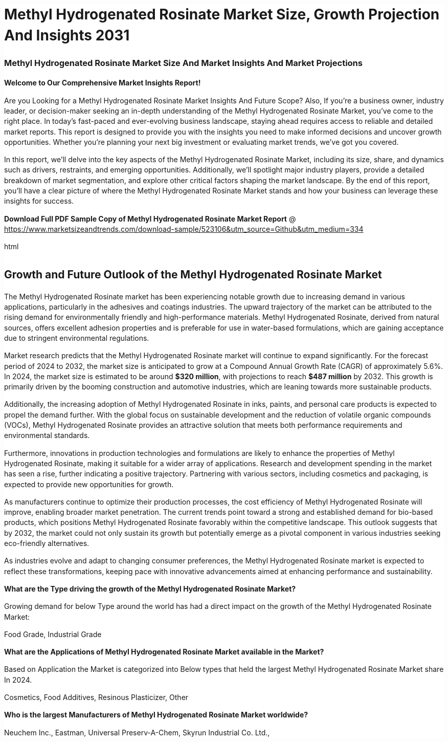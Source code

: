 <h1> Methyl Hydrogenated Rosinate Market Size, Growth Projection And Insights 2031</h1><div class="" data-test-id=""><h3><span class="">Methyl Hydrogenated Rosinate Market Size And Market Insights And Market Projections</span></h3></div><div class="" data-test-id=""><p><strong>Welcome to Our Comprehensive Market Insights Report!</strong></p><p>Are you Looking for a Methyl Hydrogenated Rosinate Market Insights And Future Scope? Also, If you&rsquo;re a business owner, industry leader, or decision-maker seeking an in-depth understanding of the Methyl Hydrogenated Rosinate Market, you&rsquo;ve come to the right place. In today&rsquo;s fast-paced and ever-evolving business landscape, staying ahead requires access to reliable and detailed market reports. This report is designed to provide you with the insights you need to make informed decisions and uncover growth opportunities. Whether you&rsquo;re planning your next big investment or evaluating market trends, we&rsquo;ve got you covered.</p><p>In this report, we&rsquo;ll delve into the key aspects of the Methyl Hydrogenated Rosinate Market, including its size, share, and dynamics such as drivers, restraints, and emerging opportunities. Additionally, we&rsquo;ll spotlight major industry players, provide a detailed breakdown of market segmentation, and explore other critical factors shaping the market landscape. By the end of this report, you&rsquo;ll have a clear picture of where the Methyl Hydrogenated Rosinate Market stands and how your business can leverage these insights for success.</p><p><strong>Download Full PDF Sample Copy of Methyl Hydrogenated Rosinate Market Report</strong> @ <a href="https://www.marketsizeandtrends.com/download-sample/523106&utm_source=Github&utm_medium=334" target="_blank">https://www.marketsizeandtrends.com/download-sample/523106&utm_source=Github&utm_medium=334</a></p></div><div class="" data-test-id=""><p><span class="">html<div> <h2>Growth and Future Outlook of the Methyl Hydrogenated Rosinate Market</h2> <p>The Methyl Hydrogenated Rosinate market has been experiencing notable growth due to increasing demand in various applications, particularly in the adhesives and coatings industries. The upward trajectory of the market can be attributed to the rising demand for environmentally friendly and high-performance materials. Methyl Hydrogenated Rosinate, derived from natural sources, offers excellent adhesion properties and is preferable for use in water-based formulations, which are gaining acceptance due to stringent environmental regulations.</p> <p>Market research predicts that the Methyl Hydrogenated Rosinate market will continue to expand significantly. For the forecast period of 2024 to 2032, the market size is anticipated to grow at a Compound Annual Growth Rate (CAGR) of approximately 5.6%. In 2024, the market size is estimated to be around <span style="font-weight:bold;">$320 million</span>, with projections to reach <span style="font-weight:bold;">$487 million</span> by 2032. This growth is primarily driven by the booming construction and automotive industries, which are leaning towards more sustainable products.</p> <p>Additionally, the increasing adoption of Methyl Hydrogenated Rosinate in inks, paints, and personal care products is expected to propel the demand further. With the global focus on sustainable development and the reduction of volatile organic compounds (VOCs), Methyl Hydrogenated Rosinate provides an attractive solution that meets both performance requirements and environmental standards.</p> <p>Furthermore, innovations in production technologies and formulations are likely to enhance the properties of Methyl Hydrogenated Rosinate, making it suitable for a wider array of applications. Research and development spending in the market has seen a rise, further indicating a positive trajectory. Partnering with various sectors, including cosmetics and packaging, is expected to provide new opportunities for growth.</p> <p><strong></strong></p> <p>As manufacturers continue to optimize their production processes, the cost efficiency of Methyl Hydrogenated Rosinate will improve, enabling broader market penetration. The current trends point toward a strong and established demand for bio-based products, which positions Methyl Hydrogenated Rosinate favorably within the competitive landscape. This outlook suggests that by 2032, the market could not only sustain its growth but potentially emerge as a pivotal component in various industries seeking eco-friendly alternatives.</p> <p>As industries evolve and adapt to changing consumer preferences, the Methyl Hydrogenated Rosinate market is expected to reflect these transformations, keeping pace with innovative advancements aimed at enhancing performance and sustainability.</p></div></span></p><p><strong><span class="">What are the&nbsp;Type driving the growth of the Methyl Hydrogenated Rosinate Market?</span></strong></p></div><div class="" data-test-id=""><p><span class="">Growing demand for below Type around the world has had a direct impact on the growth of the Methyl Hydrogenated Rosinate Market:</span></p></div><div class="" data-test-id=""><p>Food Grade, Industrial Grade</p><p><span class=""><strong>What are the&nbsp;Applications&nbsp;of Methyl Hydrogenated Rosinate Market available in the Market?</strong></span></p></div><div class="" data-test-id=""><p><span class="">Based on Application the Market is categorized into Below types that held the largest Methyl Hydrogenated Rosinate Market share In 2024.</span></p></div><div class="" data-test-id=""><p><span class="">Cosmetics, Food Additives, Resinous Plasticizer, Other</span></p><p><span class=""><strong>Who is the largest Manufacturers of Methyl Hydrogenated Rosinate Market worldwide?</strong></span></p></div><div class="" data-test-id=""><p><span class="">Neuchem Inc., Eastman, Universal Preserv-A-Chem, Skyrun Industrial Co. Ltd.,